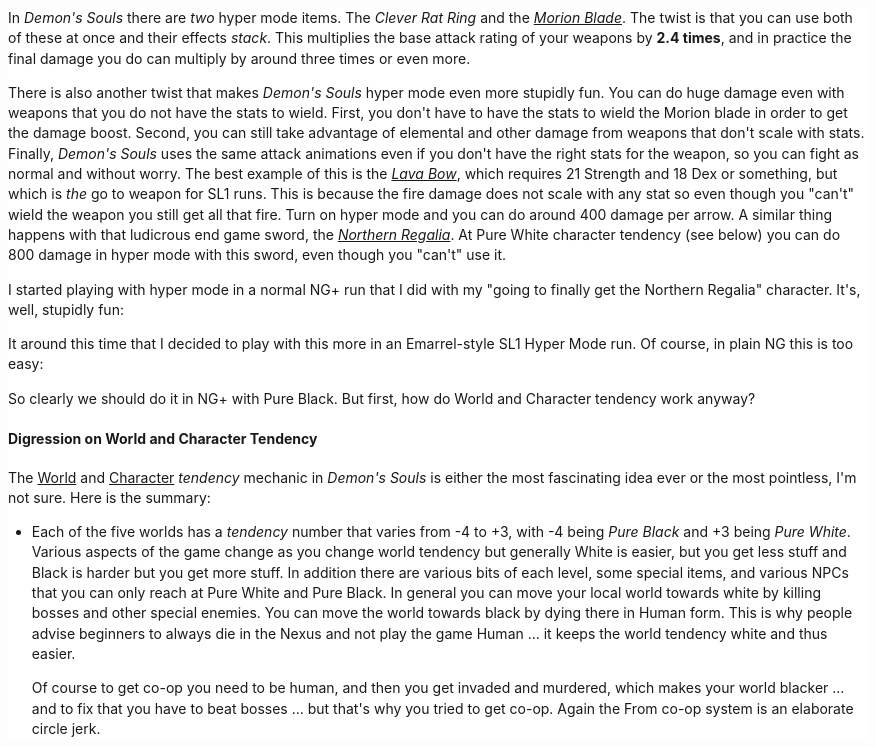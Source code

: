 In *Demon's Souls* there are *two* hyper mode items. The <a ref="http://demonssouls.wikidot.com/clever-rat-s-ring">*Clever Rat Ring*</a> and the <a href="http://demonssouls.wikidot.com/morion-blade">*Morion Blade*</a>. The twist is that you can use both of these at once and their effects *stack*. This multiplies the base attack rating of your weapons by **2.4 times**, and in practice the final damage you do can multiply by around three times or even more.

There is also another twist that makes *Demon's Souls* hyper mode even more stupidly fun. You can do huge damage even with weapons that you do not have the stats to wield. First, you don't have to have the stats to wield the Morion blade in order to get the damage boost. Second, you can still take advantage of elemental and other damage from weapons that don't scale with stats. Finally, *Demon's Souls* uses the same attack animations even if you don't have the right stats for the weapon, so you can fight as normal and without worry. The best example of this is the <a href="http://demonssouls.wikidot.com/lava-bow">*Lava Bow*</a>, which requires 21 Strength and 18 Dex or something, but which is *the* go to weapon for SL1 runs. This is because the fire damage does not scale with any stat so even though you "can't" wield the weapon you still get all that fire. Turn on hyper mode and you can do around 400 damage per arrow. A similar thing happens with that ludicrous end game sword, the <a href="http://demonssouls.wikidot.com/northern-regalia">*Northern Regalia*</a>. At Pure White character tendency (see below) you can do 800 damage in hyper mode with this sword, even though you "can't" use it.

I started playing with hyper mode in a normal NG+ run that I did with my "going to finally get the Northern Regalia" character. It's, well, stupidly fun:

> <iframe width="560" height="315" src="https://www.youtube.com/embed/HcOuzqg5NUM" frameborder="0" allow="accelerometer; autoplay; clipboard-write; encrypted-media; gyroscope; picture-in-picture" allowfullscreen></iframe>

It around this time that I decided to play with this more in an Emarrel-style SL1 Hyper Mode run. Of course, in plain NG this is too easy:

> <iframe width="560" height="315" src="https://www.youtube.com/embed/Y7ulPziVTYA" frameborder="0" allow="accelerometer; autoplay; clipboard-write; encrypted-media; gyroscope; picture-in-picture" allowfullscreen></iframe>

So clearly we should do it in NG+ with Pure Black. But first, how do World and Character tendency work anyway?

#### Digression on World and Character Tendency

The <a href="http://demonssouls.wikidot.com/world-tendency">World</a> and <a href="http://demonssouls.wikidot.com/character-tendency">Character</a> *tendency* mechanic in *Demon's Souls* is either the most fascinating idea ever or the most pointless, I'm not sure. Here is the summary:

* Each of the five worlds has a *tendency* number that varies from -4 to +3, with -4 being *Pure Black* and +3 being *Pure White*. Various aspects of the game change as you change world tendency but generally White is easier, but you get less stuff and Black is harder but you get more stuff. In addition there are various bits of each level, some special items, and various NPCs that you can only reach at Pure White and Pure Black. In general you can move your local world towards white by killing bosses and other special enemies. You can move the world towards black by dying there in Human form. This is why people advise beginners to always die in the Nexus and not play the game Human ... it keeps the world tendency white and thus easier. 

    Of course to get co-op you need to be human, and then you get invaded and murdered, which makes your world blacker ... and to fix that you have to beat bosses ... but that's why you tried to get co-op. Again the From co-op system is an elaborate circle jerk. 
    